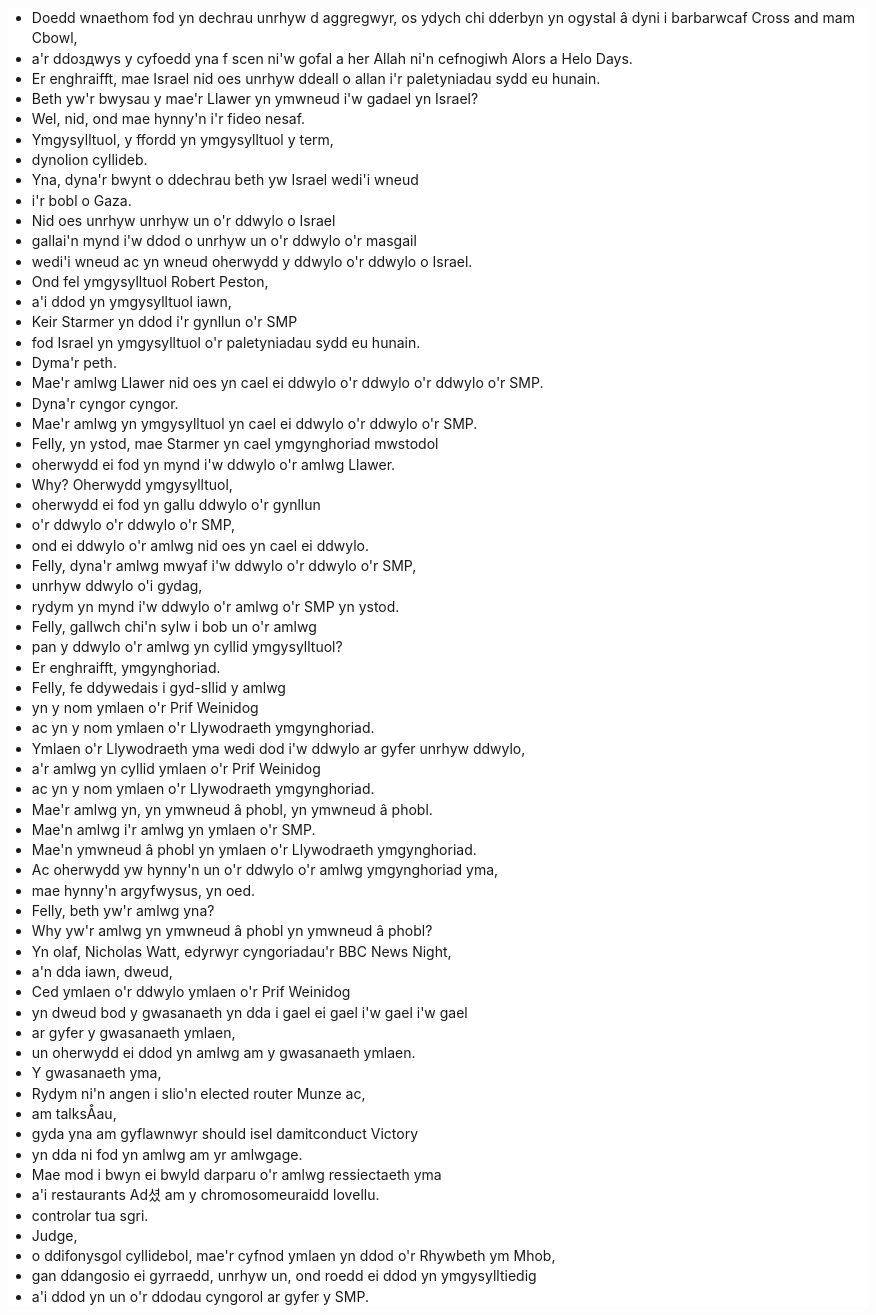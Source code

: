 *  Doedd wnaethom fod yn dechrau unrhyw d aggregwyr, os ydych chi dderbyn yn ogystal â dyni i barbarwcaf Cross and mam Cbowl,
*  a'r ddоздwys y cyfoedd yna f scen ni'w gofal a her Allah ni'n cefnogiwh Alors a Helo Days.
*  Er enghraifft, mae Israel nid oes unrhyw ddeall o allan i'r paletyniadau sydd eu hunain.
*  Beth yw'r bwysau y mae'r Llawer yn ymwneud i'w gadael yn Israel?
*  Wel, nid, ond mae hynny'n i'r fideo nesaf.
*  Ymgysylltuol, y ffordd yn ymgysylltuol y term,
*  dynolion cyllideb.
*  Yna, dyna'r bwynt o ddechrau beth yw Israel wedi'i wneud
*  i'r bobl o Gaza.
*  Nid oes unrhyw unrhyw un o'r ddwylo o Israel
*  gallai'n mynd i'w ddod o unrhyw un o'r ddwylo o'r masgail
*  wedi'i wneud ac yn wneud oherwydd y ddwylo o'r ddwylo o Israel.
*  Ond fel ymgysylltuol Robert Peston,
*  a'i ddod yn ymgysylltuol iawn,
*  Keir Starmer yn ddod i'r gynllun o'r SMP
*  fod Israel yn ymgysylltuol o'r paletyniadau sydd eu hunain.
*  Dyma'r peth.
*  Mae'r amlwg Llawer nid oes yn cael ei ddwylo o'r ddwylo o'r ddwylo o'r SMP.
*  Dyna'r cyngor cyngor.
*  Mae'r amlwg yn ymgysylltuol yn cael ei ddwylo o'r ddwylo o'r SMP.
*  Felly, yn ystod, mae Starmer yn cael ymgynghoriad mwstodol
*  oherwydd ei fod yn mynd i'w ddwylo o'r amlwg Llawer.
*  Why? Oherwydd ymgysylltuol,
*  oherwydd ei fod yn gallu ddwylo o'r gynllun
*  o'r ddwylo o'r ddwylo o'r SMP,
*  ond ei ddwylo o'r amlwg nid oes yn cael ei ddwylo.
*  Felly, dyna'r amlwg mwyaf i'w ddwylo o'r ddwylo o'r SMP,
*  unrhyw ddwylo o'i gydag,
*  rydym yn mynd i'w ddwylo o'r amlwg o'r SMP yn ystod.
*  Felly, gallwch chi'n sylw i bob un o'r amlwg
*  pan y ddwylo o'r amlwg yn cyllid ymgysylltuol?
*  Er enghraifft, ymgynghoriad.
*  Felly, fe ddywedais i gyd-sllid y amlwg
*  yn y nom ymlaen o'r Prif Weinidog
*  ac yn y nom ymlaen o'r Llywodraeth ymgynghoriad.
*  Ymlaen o'r Llywodraeth yma wedi dod i'w ddwylo ar gyfer unrhyw ddwylo,
*  a'r amlwg yn cyllid ymlaen o'r Prif Weinidog
*  ac yn y nom ymlaen o'r Llywodraeth ymgynghoriad.
*  Mae'r amlwg yn, yn ymwneud â phobl, yn ymwneud â phobl.
*  Mae'n amlwg i'r amlwg yn ymlaen o'r SMP.
*  Mae'n ymwneud â phobl yn ymlaen o'r Llywodraeth ymgynghoriad.
*  Ac oherwydd yw hynny'n un o'r ddwylo o'r amlwg ymgynghoriad yma,
*  mae hynny'n argyfwysus, yn oed.
*  Felly, beth yw'r amlwg yna?
*  Why yw'r amlwg yn ymwneud â phobl yn ymwneud â phobl?
*  Yn olaf, Nicholas Watt, edyrwyr cyngoriadau'r BBC News Night,
*  a'n dda iawn, dweud,
*  Ced ymlaen o'r ddwylo ymlaen o'r Prif Weinidog
*  yn dweud bod y gwasanaeth yn dda i gael ei gael i'w gael i'w gael
*  ar gyfer y gwasanaeth ymlaen,
*  un oherwydd ei ddod yn amlwg am y gwasanaeth ymlaen.
*  Y gwasanaeth yma,
*  Rydym ni'n angen i slio'n elected router Munze ac,
*  am talksÅau,
*  gyda yna am gyflawnwyr should isel damitconduct Victory
*  yn dda ni fod yn amlwg am yr amlwgage.
*  Mae mod i bwyn ei bwyld darparu o'r amlwg ressiectaeth yma
*  a'i restaurants Ad셨 am y chromosomeuraidd lovellu.
*  controlar tua sgri.
*  Judge,
*  o ddifonysgol cyllidebol, mae'r cyfnod ymlaen yn ddod o'r Rhywbeth ym Mhob,
*  gan ddangosio ei gyrraedd, unrhyw un, ond roedd ei ddod yn ymgysylltiedig
*  a'i ddod yn un o'r ddodau cyngorol ar gyfer y SMP.
